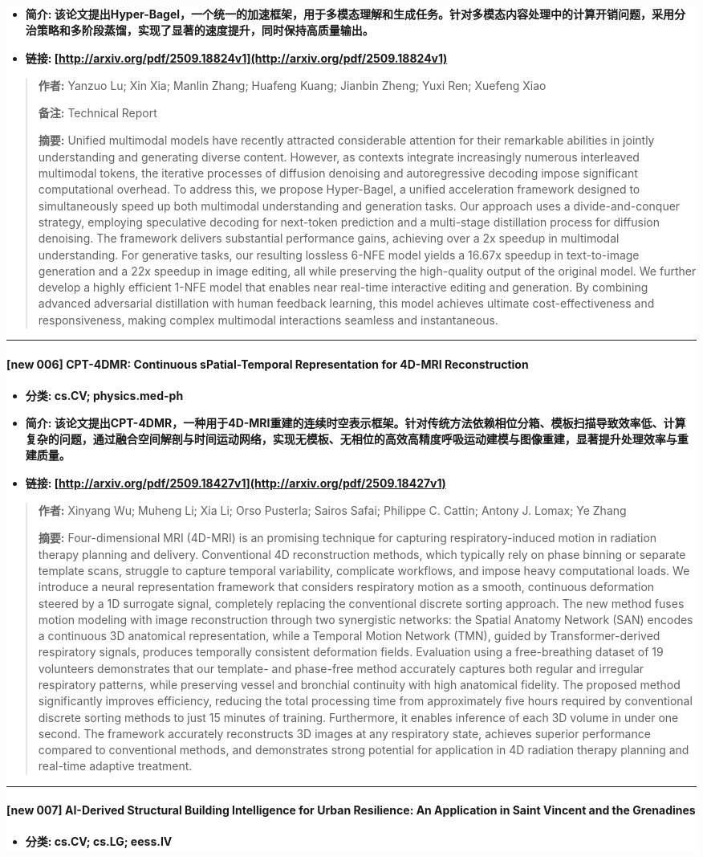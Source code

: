 - **简介: 该论文提出Hyper-Bagel，一个统一的加速框架，用于多模态理解和生成任务。针对多模态内容处理中的计算开销问题，采用分治策略和多阶段蒸馏，实现了显著的速度提升，同时保持高质量输出。**

- **链接: [http://arxiv.org/pdf/2509.18824v1](http://arxiv.org/pdf/2509.18824v1)**

> **作者:** Yanzuo Lu; Xin Xia; Manlin Zhang; Huafeng Kuang; Jianbin Zheng; Yuxi Ren; Xuefeng Xiao
>
> **备注:** Technical Report
>
> **摘要:** Unified multimodal models have recently attracted considerable attention for their remarkable abilities in jointly understanding and generating diverse content. However, as contexts integrate increasingly numerous interleaved multimodal tokens, the iterative processes of diffusion denoising and autoregressive decoding impose significant computational overhead. To address this, we propose Hyper-Bagel, a unified acceleration framework designed to simultaneously speed up both multimodal understanding and generation tasks. Our approach uses a divide-and-conquer strategy, employing speculative decoding for next-token prediction and a multi-stage distillation process for diffusion denoising. The framework delivers substantial performance gains, achieving over a 2x speedup in multimodal understanding. For generative tasks, our resulting lossless 6-NFE model yields a 16.67x speedup in text-to-image generation and a 22x speedup in image editing, all while preserving the high-quality output of the original model. We further develop a highly efficient 1-NFE model that enables near real-time interactive editing and generation. By combining advanced adversarial distillation with human feedback learning, this model achieves ultimate cost-effectiveness and responsiveness, making complex multimodal interactions seamless and instantaneous.
>
---
#### [new 006] CPT-4DMR: Continuous sPatial-Temporal Representation for 4D-MRI Reconstruction
- **分类: cs.CV; physics.med-ph**

- **简介: 该论文提出CPT-4DMR，一种用于4D-MRI重建的连续时空表示框架。针对传统方法依赖相位分箱、模板扫描导致效率低、计算复杂的问题，通过融合空间解剖与时间运动网络，实现无模板、无相位的高效高精度呼吸运动建模与图像重建，显著提升处理效率与重建质量。**

- **链接: [http://arxiv.org/pdf/2509.18427v1](http://arxiv.org/pdf/2509.18427v1)**

> **作者:** Xinyang Wu; Muheng Li; Xia Li; Orso Pusterla; Sairos Safai; Philippe C. Cattin; Antony J. Lomax; Ye Zhang
>
> **摘要:** Four-dimensional MRI (4D-MRI) is an promising technique for capturing respiratory-induced motion in radiation therapy planning and delivery. Conventional 4D reconstruction methods, which typically rely on phase binning or separate template scans, struggle to capture temporal variability, complicate workflows, and impose heavy computational loads. We introduce a neural representation framework that considers respiratory motion as a smooth, continuous deformation steered by a 1D surrogate signal, completely replacing the conventional discrete sorting approach. The new method fuses motion modeling with image reconstruction through two synergistic networks: the Spatial Anatomy Network (SAN) encodes a continuous 3D anatomical representation, while a Temporal Motion Network (TMN), guided by Transformer-derived respiratory signals, produces temporally consistent deformation fields. Evaluation using a free-breathing dataset of 19 volunteers demonstrates that our template- and phase-free method accurately captures both regular and irregular respiratory patterns, while preserving vessel and bronchial continuity with high anatomical fidelity. The proposed method significantly improves efficiency, reducing the total processing time from approximately five hours required by conventional discrete sorting methods to just 15 minutes of training. Furthermore, it enables inference of each 3D volume in under one second. The framework accurately reconstructs 3D images at any respiratory state, achieves superior performance compared to conventional methods, and demonstrates strong potential for application in 4D radiation therapy planning and real-time adaptive treatment.
>
---
#### [new 007] AI-Derived Structural Building Intelligence for Urban Resilience: An Application in Saint Vincent and the Grenadines
- **分类: cs.CV; cs.LG; eess.IV**
